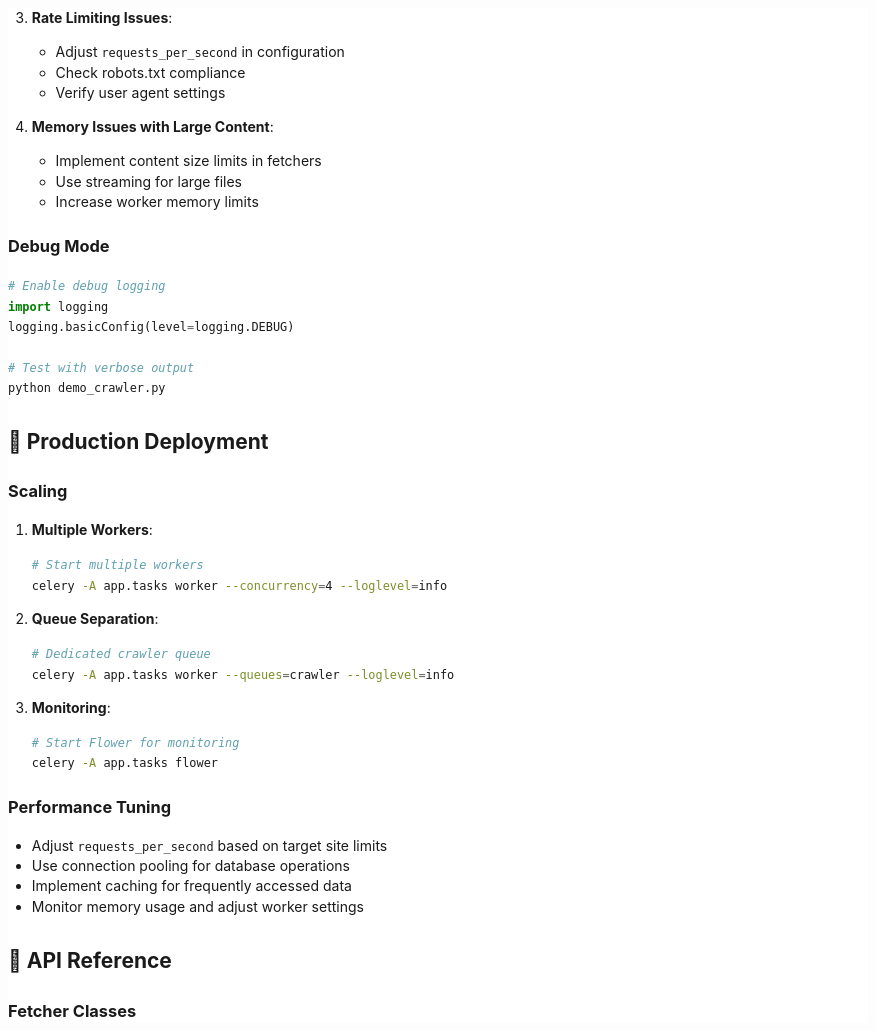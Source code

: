 3. **Rate Limiting Issues**:
   - Adjust `requests_per_second` in configuration
   - Check robots.txt compliance
   - Verify user agent settings

4. **Memory Issues with Large Content**:
   - Implement content size limits in fetchers
   - Use streaming for large files
   - Increase worker memory limits

### Debug Mode

```python
# Enable debug logging
import logging
logging.basicConfig(level=logging.DEBUG)

# Test with verbose output
python demo_crawler.py
```

## 🚀 Production Deployment

### Scaling

1. **Multiple Workers**:
   ```bash
   # Start multiple workers
   celery -A app.tasks worker --concurrency=4 --loglevel=info
   ```

2. **Queue Separation**:
   ```bash
   # Dedicated crawler queue
   celery -A app.tasks worker --queues=crawler --loglevel=info
   ```

3. **Monitoring**:
   ```bash
   # Start Flower for monitoring
   celery -A app.tasks flower
   ```

### Performance Tuning

- Adjust `requests_per_second` based on target site limits
- Use connection pooling for database operations
- Implement caching for frequently accessed data
- Monitor memory usage and adjust worker settings

## 📝 API Reference

### Fetcher Classes

